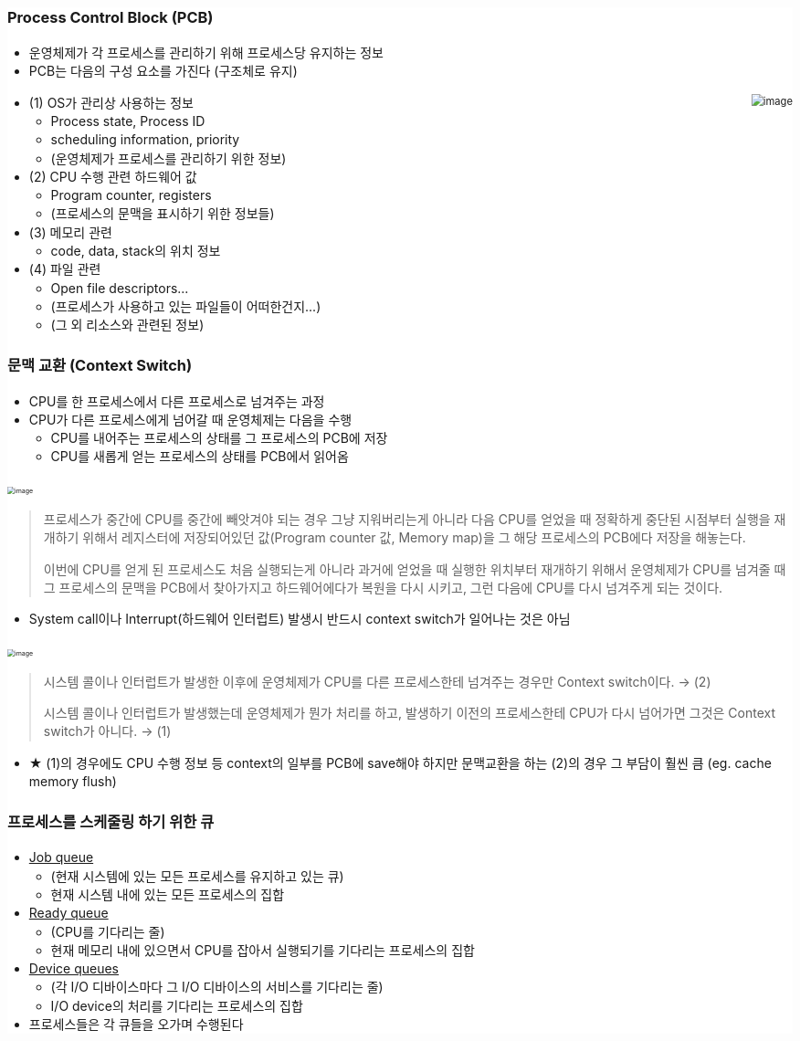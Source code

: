 ### Process Control Block (PCB)

- 운영체제가 각 프로세스를 관리하기 위해 프로세스당 유지하는 정보 
- PCB는 다음의 구성 요소를 가진다 (구조체로 유지)

<img src="https://user-images.githubusercontent.com/78403443/145504393-fd360638-f660-471d-9ace-d7b020dbc2b0.png" alt="image" style="zoom: 80%;" align='right' />

- (1) OS가 관리상 사용하는 정보
  - Process state, Process ID
  - scheduling information, priority
  - (운영체제가 프로세스를 관리하기 위한 정보)
- (2) CPU 수행 관련 하드웨어 값
  - Program counter, registers
  - (프로세스의 문맥을 표시하기 위한 정보들)
- (3) 메모리 관련
  - code, data, stack의 위치 정보
- (4) 파일 관련
  - Open file descriptors...
  - (프로세스가 사용하고 있는 파일들이 어떠한건지...)
  - (그 외 리소스와 관련된 정보)

### 문맥 교환 (Context Switch)

- CPU를 한 프로세스에서 다른 프로세스로 넘겨주는 과정
- CPU가 다른 프로세스에게 넘어갈 때 운영체제는 다음을 수행
  - CPU를 내어주는 프로세스의 상태를 그 프로세스의 PCB에 저장
  - CPU를 새롭게 얻는 프로세스의 상태를 PCB에서 읽어옴

<img src="https://user-images.githubusercontent.com/78403443/145505402-98724d56-76a2-4c2e-ba57-f984ec73e883.png" alt="image" style="zoom:50%;" />

> 프로세스가 중간에 CPU를 중간에 빼앗겨야 되는 경우 그냥 지워버리는게 아니라 다음 CPU를 얻었을 때 정확하게 중단된 시점부터 실행을 재개하기 위해서 레지스터에 저장되어있던 값(Program counter 값, Memory map)을 그 해당 프로세스의 PCB에다 저장을 해놓는다.
>
> 이번에 CPU를 얻게 된 프로세스도 처음 실행되는게 아니라 과거에 얻었을 때 실행한 위치부터 재개하기 위해서 운영체제가 CPU를 넘겨줄 때 그 프로세스의 문맥을 PCB에서 찾아가지고 하드웨어에다가 복원을 다시 시키고, 그런 다음에 CPU를 다시 넘겨주게 되는 것이다.

- System call이나 Interrupt(하드웨어 인터럽트) 발생시 반드시 context switch가 일어나는 것은 아님

<img src="https://user-images.githubusercontent.com/78403443/145508712-bce08493-1c70-411a-9e08-dce1904c1385.png" alt="image" style="zoom:50%;" />

> 시스템 콜이나 인터럽트가 발생한 이후에 운영체제가 CPU를 다른 프로세스한테 넘겨주는 경우만 Context switch이다. → (2)
>
> 시스템 콜이나 인터럽트가 발생했는데 운영체제가 뭔가 처리를 하고, 발생하기 이전의 프로세스한테 CPU가 다시 넘어가면 그것은 Context switch가 아니다. → (1)

- ★ (1)의 경우에도 CPU 수행 정보 등 context의 일부를 PCB에 save해야 하지만 문맥교환을 하는 (2)의 경우 그 부담이 훨씬 큼 (eg. cache memory flush)

### 프로세스를 스케줄링 하기 위한 큐

- <u>Job queue</u>
  - (현재 시스템에 있는 모든 프로세스를 유지하고 있는 큐)
  - 현재 시스템 내에 있는 모든 프로세스의 집합
- <u>Ready queue</u>
  - (CPU를 기다리는 줄)
  - 현재 메모리 내에 있으면서 CPU를 잡아서 실행되기를 기다리는 프로세스의 집합
- <u>Device queues</u>
  - (각 I/O 디바이스마다 그 I/O 디바이스의 서비스를 기다리는 줄)
  - I/O device의 처리를 기다리는 프로세스의 집합
- 프로세스들은 각 큐들을 오가며 수행된다
